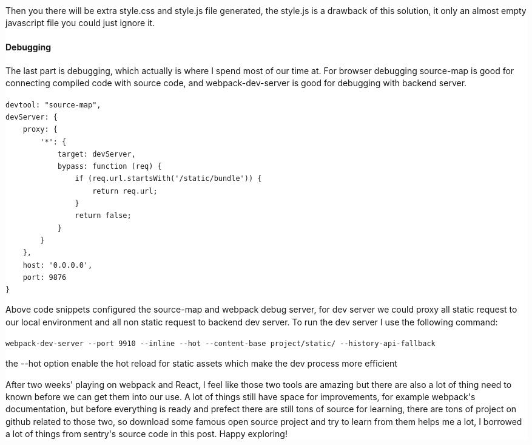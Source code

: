 Then you there will be extra style.css and style.js file generated, the style.js is a drawback of
this solution, it only an almost empty javascript file you could just ignore it.

#### Debugging

The last part is debugging, which actually is where I spend most of our time at. For browser debugging
source-map is good for connecting compiled code with source code, and webpack-dev-server is good for debugging with backend server.

    devtool: "source-map",
    devServer: {
        proxy: {
            '*': {
                target: devServer,
                bypass: function (req) {
                    if (req.url.startsWith('/static/bundle')) {
                        return req.url;
                    }
                    return false;
                }
            }
        },
        host: '0.0.0.0',
        port: 9876
    }

Above code snippets configured the source-map and webpack debug server, for dev server we could proxy all static
request to our local environment and all non static request to backend dev server. To run the dev server
I use the following command:

    webpack-dev-server --port 9910 --inline --hot --content-base project/static/ --history-api-fallback

the --hot option enable the hot reload for static assets which make the dev process more efficient

After two weeks' playing on webpack and React, I feel like those two tools are amazing but there are also
a lot of thing need to known before we can get them into our use. A lot of things still have space for
improvements, for example webpack's documentation, but before everything is ready and prefect there are
still tons of source for learning, there are tons of project on github related to those two, so download
some famous open source project and try to learn from them helps me a lot, I borrowed a lot of things from
sentry's source code in this post. Happy exploring!
